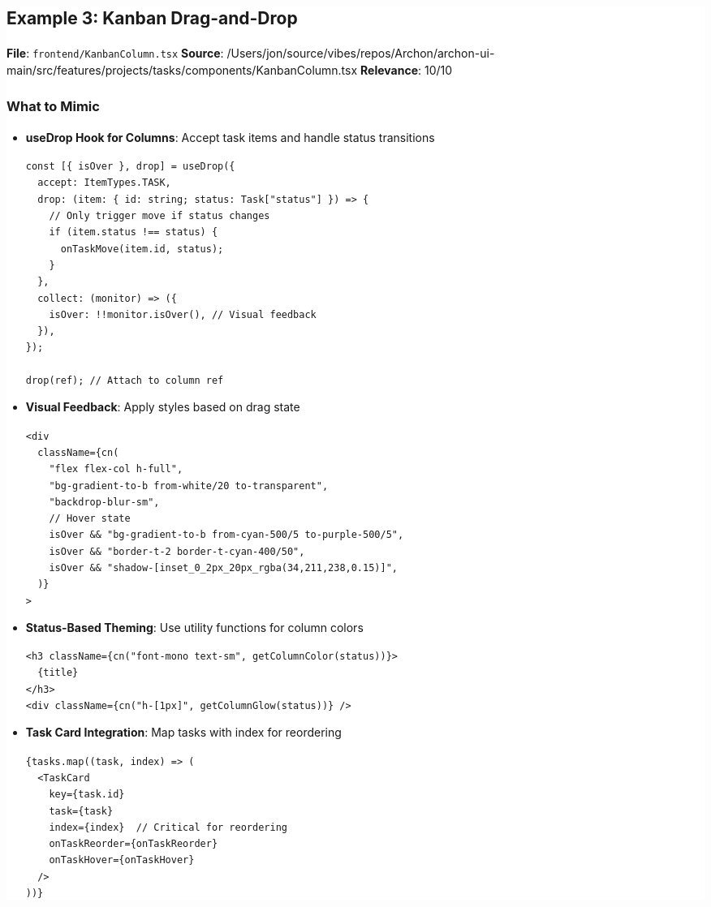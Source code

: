 
## Example 3: Kanban Drag-and-Drop

**File**: `frontend/KanbanColumn.tsx`
**Source**: /Users/jon/source/vibes/repos/Archon/archon-ui-main/src/features/projects/tasks/components/KanbanColumn.tsx
**Relevance**: 10/10

### What to Mimic

- **useDrop Hook for Columns**: Accept task items and handle status transitions
  ```tsx
  const [{ isOver }, drop] = useDrop({
    accept: ItemTypes.TASK,
    drop: (item: { id: string; status: Task["status"] }) => {
      // Only trigger move if status changes
      if (item.status !== status) {
        onTaskMove(item.id, status);
      }
    },
    collect: (monitor) => ({
      isOver: !!monitor.isOver(), // Visual feedback
    }),
  });

  drop(ref); // Attach to column ref
  ```

- **Visual Feedback**: Apply styles based on drag state
  ```tsx
  <div
    className={cn(
      "flex flex-col h-full",
      "bg-gradient-to-b from-white/20 to-transparent",
      "backdrop-blur-sm",
      // Hover state
      isOver && "bg-gradient-to-b from-cyan-500/5 to-purple-500/5",
      isOver && "border-t-2 border-t-cyan-400/50",
      isOver && "shadow-[inset_0_2px_20px_rgba(34,211,238,0.15)]",
    )}
  >
  ```

- **Status-Based Theming**: Use utility functions for column colors
  ```tsx
  <h3 className={cn("font-mono text-sm", getColumnColor(status))}>
    {title}
  </h3>
  <div className={cn("h-[1px]", getColumnGlow(status))} />
  ```

- **Task Card Integration**: Map tasks with index for reordering
  ```tsx
  {tasks.map((task, index) => (
    <TaskCard
      key={task.id}
      task={task}
      index={index}  // Critical for reordering
      onTaskReorder={onTaskReorder}
      onTaskHover={onTaskHover}
    />
  ))}
  ```

